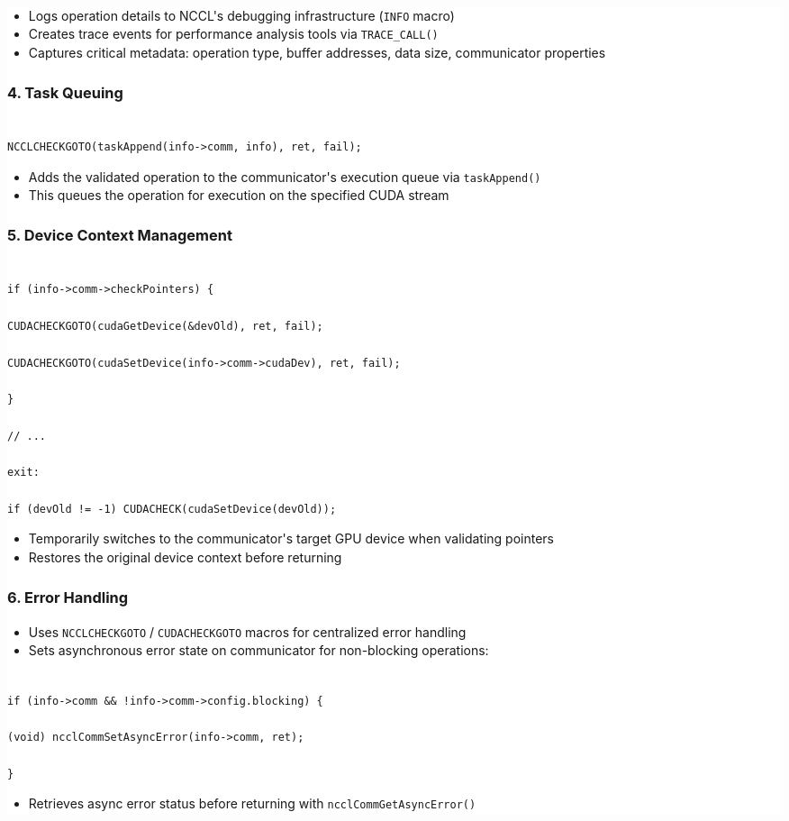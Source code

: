 - Logs operation details to NCCL's debugging infrastructure (`INFO` macro)
- Creates trace events for performance analysis tools via `TRACE_CALL()`
- Captures critical metadata: operation type, buffer addresses, data size, communicator properties

### 4. **Task Queuing**

```

NCCLCHECKGOTO(taskAppend(info->comm, info), ret, fail);

```

- Adds the validated operation to the communicator's execution queue via `taskAppend()`
- This queues the operation for execution on the specified CUDA stream

### 5. **Device Context Management**

```

if (info->comm->checkPointers) {

CUDACHECKGOTO(cudaGetDevice(&devOld), ret, fail);

CUDACHECKGOTO(cudaSetDevice(info->comm->cudaDev), ret, fail);

}

// ...

exit:

if (devOld != -1) CUDACHECK(cudaSetDevice(devOld));

```

- Temporarily switches to the communicator's target GPU device when validating pointers
- Restores the original device context before returning

### 6. **Error Handling**

- Uses `NCCLCHECKGOTO` / `CUDACHECKGOTO` macros for centralized error handling
- Sets asynchronous error state on communicator for non-blocking operations:

```

if (info->comm && !info->comm->config.blocking) {

(void) ncclCommSetAsyncError(info->comm, ret);

}

```

- Retrieves async error status before returning with `ncclCommGetAsyncError()`

